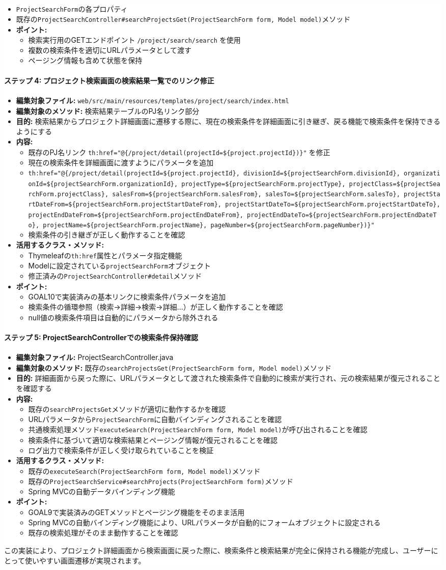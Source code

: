   - `ProjectSearchForm`の各プロパティ
  - 既存の`ProjectSearchController#searchProjectsGet(ProjectSearchForm form, Model model)`メソッド
- **ポイント:**
  - 検索実行用のGETエンドポイント `/project/search/search` を使用
  - 複数の検索条件を適切にURLパラメータとして渡す
  - ページング情報も含めて状態を保持

#### ステップ 4: プロジェクト検索画面の検索結果一覧でのリンク修正

- **編集対象ファイル:** `web/src/main/resources/templates/project/search/index.html`
- **編集対象のメソッド:** 検索結果テーブルのPJ名リンク部分
- **目的:** 検索結果からプロジェクト詳細画面に遷移する際に、現在の検索条件を詳細画面に引き継ぎ、戻る機能で検索条件を保持できるようにする
- **内容:**
  - 既存のPJ名リンク `th:href="@{/project/detail(projectId=${project.projectId})}"` を修正
  - 現在の検索条件を詳細画面に渡すようにパラメータを追加
  - `th:href="@{/project/detail(projectId=${project.projectId}, divisionId=${projectSearchForm.divisionId}, organizationId=${projectSearchForm.organizationId}, projectType=${projectSearchForm.projectType}, projectClass=${projectSearchForm.projectClass}, salesFrom=${projectSearchForm.salesFrom}, salesTo=${projectSearchForm.salesTo}, projectStartDateFrom=${projectSearchForm.projectStartDateFrom}, projectStartDateTo=${projectSearchForm.projectStartDateTo}, projectEndDateFrom=${projectSearchForm.projectEndDateFrom}, projectEndDateTo=${projectSearchForm.projectEndDateTo}, projectName=${projectSearchForm.projectName}, pageNumber=${projectSearchForm.pageNumber})}"`
  - 検索条件の引き継ぎが正しく動作することを確認
- **活用するクラス・メソッド:**
  - Thymeleafの`th:href`属性とパラメータ指定機能
  - Modelに設定されている`projectSearchForm`オブジェクト
  - 修正済みの`ProjectSearchController#detail`メソッド
- **ポイント:**
  - GOAL10で実装済みの基本リンクに検索条件パラメータを追加
  - 検索条件の循環参照（検索→詳細→検索→詳細...）が正しく動作することを確認
  - null値の検索条件項目は自動的にパラメータから除外される

#### ステップ 5: ProjectSearchControllerでの検索条件保持確認

- **編集対象ファイル:** ProjectSearchController.java
- **編集対象のメソッド:** 既存の`searchProjectsGet(ProjectSearchForm form, Model model)`メソッド
- **目的:** 詳細画面から戻った際に、URLパラメータとして渡された検索条件で自動的に検索が実行され、元の検索結果が復元されることを確認する
- **内容:**
  - 既存の`searchProjectsGet`メソッドが適切に動作するかを確認
  - URLパラメータから`ProjectSearchForm`に自動バインディングされることを確認
  - 共通検索処理メソッド`executeSearch(ProjectSearchForm form, Model model)`が呼び出されることを確認
  - 検索条件に基づいて適切な検索結果とページング情報が復元されることを確認
  - ログ出力で検索条件が正しく受け取られていることを検証
- **活用するクラス・メソッド:**
  - 既存の`executeSearch(ProjectSearchForm form, Model model)`メソッド
  - 既存の`ProjectSearchService#searchProjects(ProjectSearchForm form)`メソッド
  - Spring MVCの自動データバインディング機能
- **ポイント:**
  - GOAL9で実装済みのGETメソッドとページング機能をそのまま活用
  - Spring MVCの自動バインディング機能により、URLパラメータが自動的にフォームオブジェクトに設定される
  - 既存の検索処理がそのまま動作することを確認


この実装により、プロジェクト詳細画面から検索画面に戻った際に、検索条件と検索結果が完全に保持される機能が完成し、ユーザーにとって使いやすい画面遷移が実現されます。
